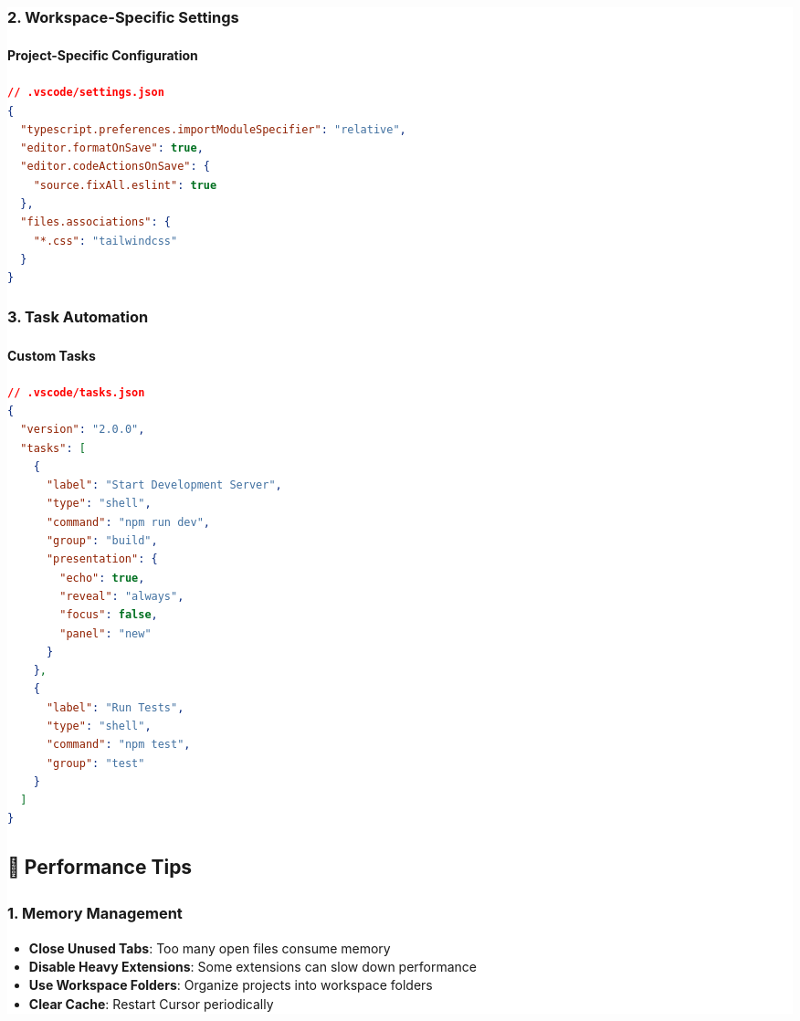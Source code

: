 ### 2. Workspace-Specific Settings

#### Project-Specific Configuration
```json
// .vscode/settings.json
{
  "typescript.preferences.importModuleSpecifier": "relative",
  "editor.formatOnSave": true,
  "editor.codeActionsOnSave": {
    "source.fixAll.eslint": true
  },
  "files.associations": {
    "*.css": "tailwindcss"
  }
}
```

### 3. Task Automation

#### Custom Tasks
```json
// .vscode/tasks.json
{
  "version": "2.0.0",
  "tasks": [
    {
      "label": "Start Development Server",
      "type": "shell",
      "command": "npm run dev",
      "group": "build",
      "presentation": {
        "echo": true,
        "reveal": "always",
        "focus": false,
        "panel": "new"
      }
    },
    {
      "label": "Run Tests",
      "type": "shell",
      "command": "npm test",
      "group": "test"
    }
  ]
}
```

## 🚀 Performance Tips

### 1. Memory Management
- **Close Unused Tabs**: Too many open files consume memory
- **Disable Heavy Extensions**: Some extensions can slow down performance
- **Use Workspace Folders**: Organize projects into workspace folders
- **Clear Cache**: Restart Cursor periodically
